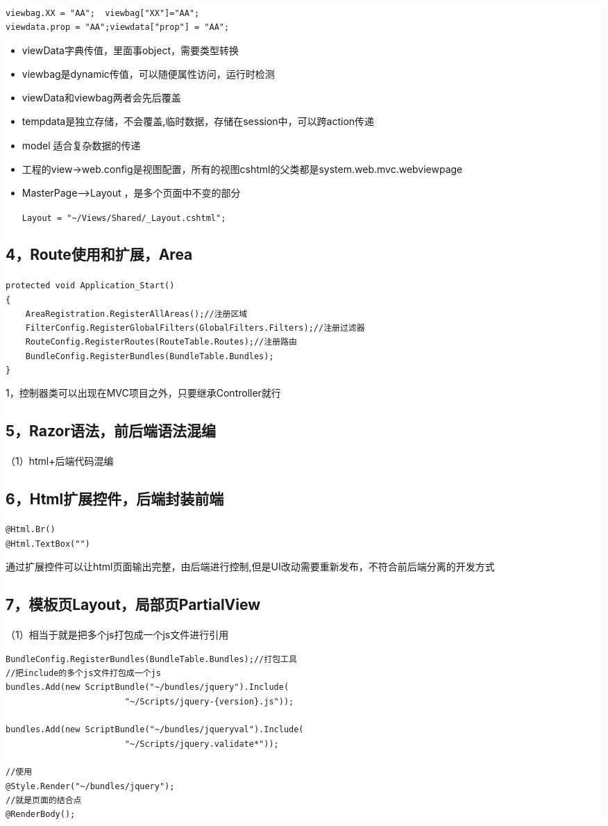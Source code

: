 ```
viewbag.XX = "AA";  viewbag["XX"]="AA";
viewdata.prop = "AA";viewdata["prop"] = "AA";
```

- viewData字典传值，里面事object，需要类型转换

- viewbag是dynamic传值，可以随便属性访问，运行时检测

- viewData和viewbag两者会先后覆盖

- tempdata是独立存储，不会覆盖,临时数据，存储在session中，可以跨action传递

- model 适合复杂数据的传递

- 工程的view->web.config是视图配置，所有的视图cshtml的父类都是system.web.mvc.webviewpage

- MasterPage-->Layout ，是多个页面中不变的部分

  ```
  Layout = "~/Views/Shared/_Layout.cshtml";
  ```



## 4，Route使用和扩展，Area

```
protected void Application_Start()
{
    AreaRegistration.RegisterAllAreas();//注册区域
    FilterConfig.RegisterGlobalFilters(GlobalFilters.Filters);//注册过滤器
    RouteConfig.RegisterRoutes(RouteTable.Routes);//注册路由
    BundleConfig.RegisterBundles(BundleTable.Bundles);
}
```

1，控制器类可以出现在MVC项目之外，只要继承Controller就行

## 5，Razor语法，前后端语法混编

（1）html+后端代码混编



## 6，Html扩展控件，后端封装前端

```
@Html.Br()
@Html.TextBox("")
```

通过扩展控件可以让html页面输出完整，由后端进行控制,但是UI改动需要重新发布，不符合前后端分离的开发方式

## 7，模板页Layout，局部页PartialView

（1）相当于就是把多个js打包成一个js文件进行引用

```
BundleConfig.RegisterBundles(BundleTable.Bundles);//打包工具
//把include的多个js文件打包成一个js
bundles.Add(new ScriptBundle("~/bundles/jquery").Include(
                        "~/Scripts/jquery-{version}.js"));

bundles.Add(new ScriptBundle("~/bundles/jqueryval").Include(
                        "~/Scripts/jquery.validate*"));
                        
//使用
@Style.Render("~/bundles/jquery");
//就是页面的结合点
@RenderBody();
```